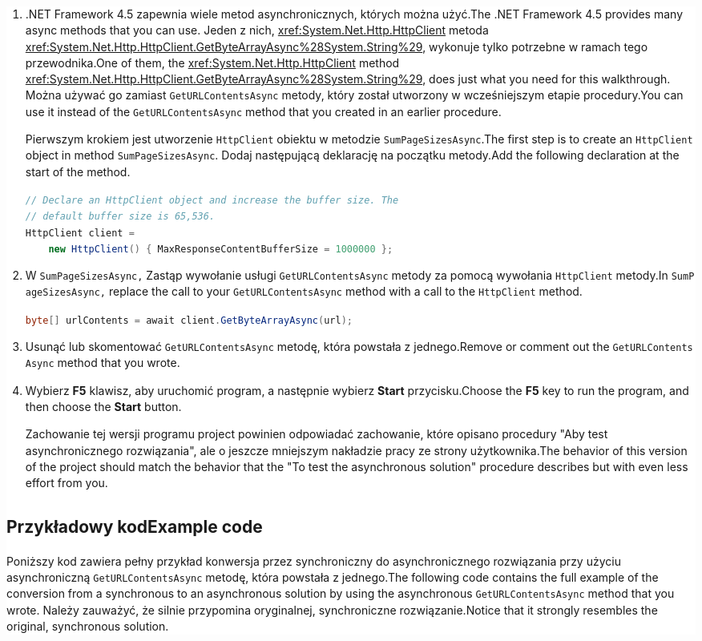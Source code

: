 1.  <span data-ttu-id="6e4a4-247">.NET Framework 4.5 zapewnia wiele metod asynchronicznych, których można użyć.</span><span class="sxs-lookup"><span data-stu-id="6e4a4-247">The .NET Framework 4.5 provides many async methods that you can use.</span></span> <span data-ttu-id="6e4a4-248">Jeden z nich, <xref:System.Net.Http.HttpClient> metoda <xref:System.Net.Http.HttpClient.GetByteArrayAsync%28System.String%29>, wykonuje tylko potrzebne w ramach tego przewodnika.</span><span class="sxs-lookup"><span data-stu-id="6e4a4-248">One of them, the <xref:System.Net.Http.HttpClient> method <xref:System.Net.Http.HttpClient.GetByteArrayAsync%28System.String%29>, does just what you need for this walkthrough.</span></span> <span data-ttu-id="6e4a4-249">Można używać go zamiast `GetURLContentsAsync` metody, który został utworzony w wcześniejszym etapie procedury.</span><span class="sxs-lookup"><span data-stu-id="6e4a4-249">You can use it instead of the `GetURLContentsAsync` method that you created in an earlier procedure.</span></span>

     <span data-ttu-id="6e4a4-250">Pierwszym krokiem jest utworzenie `HttpClient` obiektu w metodzie `SumPageSizesAsync`.</span><span class="sxs-lookup"><span data-stu-id="6e4a4-250">The first step is to create an `HttpClient` object in method `SumPageSizesAsync`.</span></span> <span data-ttu-id="6e4a4-251">Dodaj następującą deklarację na początku metody.</span><span class="sxs-lookup"><span data-stu-id="6e4a4-251">Add the following declaration at the start of the method.</span></span>

    ```csharp
    // Declare an HttpClient object and increase the buffer size. The
    // default buffer size is 65,536.
    HttpClient client =
        new HttpClient() { MaxResponseContentBufferSize = 1000000 };
    ```

2.  <span data-ttu-id="6e4a4-252">W `SumPageSizesAsync,` Zastąp wywołanie usługi `GetURLContentsAsync` metody za pomocą wywołania `HttpClient` metody.</span><span class="sxs-lookup"><span data-stu-id="6e4a4-252">In `SumPageSizesAsync,` replace the call to your `GetURLContentsAsync` method with a call to the `HttpClient` method.</span></span>

    ```csharp
    byte[] urlContents = await client.GetByteArrayAsync(url);
    ```

3.  <span data-ttu-id="6e4a4-253">Usunąć lub skomentować `GetURLContentsAsync` metodę, która powstała z jednego.</span><span class="sxs-lookup"><span data-stu-id="6e4a4-253">Remove or comment out the `GetURLContentsAsync` method that you wrote.</span></span>

4.  <span data-ttu-id="6e4a4-254">Wybierz **F5** klawisz, aby uruchomić program, a następnie wybierz **Start** przycisku.</span><span class="sxs-lookup"><span data-stu-id="6e4a4-254">Choose the **F5** key to run the program, and then choose the **Start** button.</span></span>

     <span data-ttu-id="6e4a4-255">Zachowanie tej wersji programu project powinien odpowiadać zachowanie, które opisano procedury "Aby test asynchronicznego rozwiązania", ale o jeszcze mniejszym nakładzie pracy ze strony użytkownika.</span><span class="sxs-lookup"><span data-stu-id="6e4a4-255">The behavior of this version of the project should match the behavior that the "To test the asynchronous solution" procedure describes but with even less effort from you.</span></span>

## <a name="example-code"></a><span data-ttu-id="6e4a4-256">Przykładowy kod</span><span class="sxs-lookup"><span data-stu-id="6e4a4-256">Example code</span></span>

<span data-ttu-id="6e4a4-257">Poniższy kod zawiera pełny przykład konwersja przez synchroniczny do asynchronicznego rozwiązania przy użyciu asynchroniczną `GetURLContentsAsync` metodę, która powstała z jednego.</span><span class="sxs-lookup"><span data-stu-id="6e4a4-257">The following code contains the full example of the conversion from a synchronous to an asynchronous solution by using the asynchronous `GetURLContentsAsync` method that you wrote.</span></span> <span data-ttu-id="6e4a4-258">Należy zauważyć, że silnie przypomina oryginalnej, synchroniczne rozwiązanie.</span><span class="sxs-lookup"><span data-stu-id="6e4a4-258">Notice that it strongly resembles the original, synchronous solution.</span></span>
